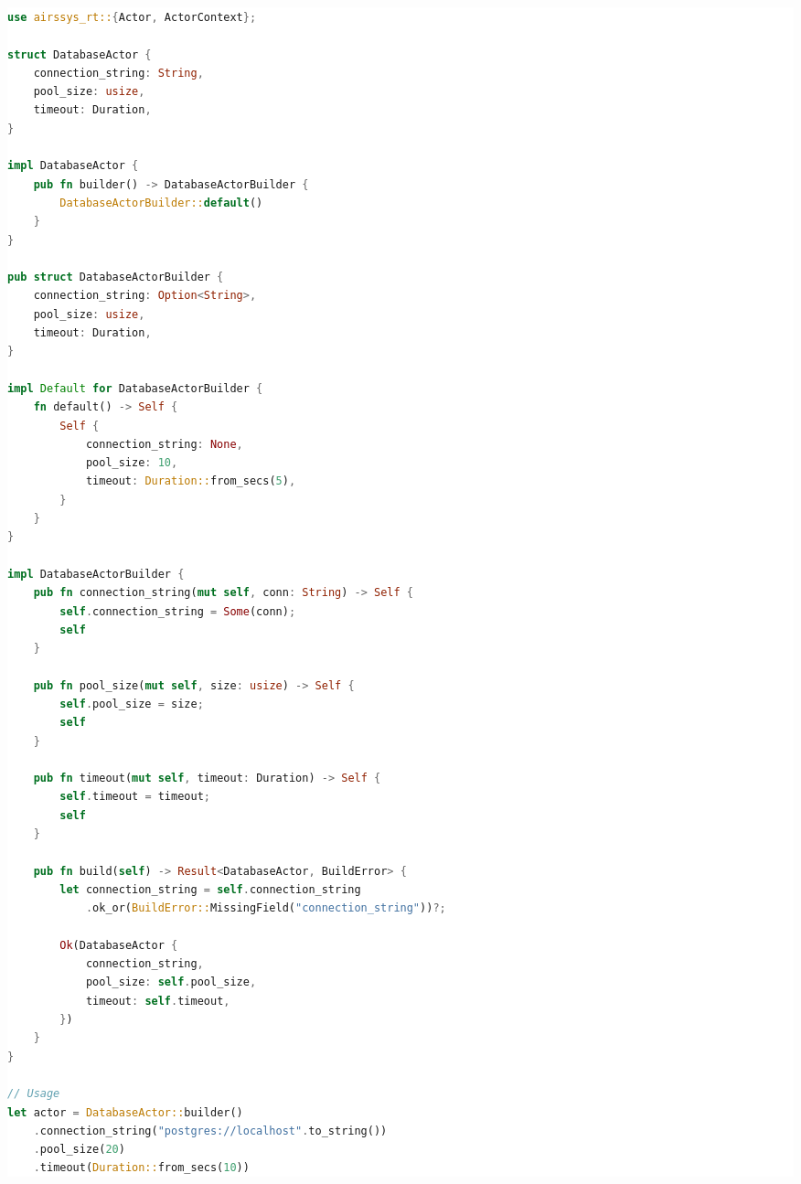 ```rust
use airssys_rt::{Actor, ActorContext};

struct DatabaseActor {
    connection_string: String,
    pool_size: usize,
    timeout: Duration,
}

impl DatabaseActor {
    pub fn builder() -> DatabaseActorBuilder {
        DatabaseActorBuilder::default()
    }
}

pub struct DatabaseActorBuilder {
    connection_string: Option<String>,
    pool_size: usize,
    timeout: Duration,
}

impl Default for DatabaseActorBuilder {
    fn default() -> Self {
        Self {
            connection_string: None,
            pool_size: 10,
            timeout: Duration::from_secs(5),
        }
    }
}

impl DatabaseActorBuilder {
    pub fn connection_string(mut self, conn: String) -> Self {
        self.connection_string = Some(conn);
        self
    }
    
    pub fn pool_size(mut self, size: usize) -> Self {
        self.pool_size = size;
        self
    }
    
    pub fn timeout(mut self, timeout: Duration) -> Self {
        self.timeout = timeout;
        self
    }
    
    pub fn build(self) -> Result<DatabaseActor, BuildError> {
        let connection_string = self.connection_string
            .ok_or(BuildError::MissingField("connection_string"))?;
        
        Ok(DatabaseActor {
            connection_string,
            pool_size: self.pool_size,
            timeout: self.timeout,
        })
    }
}

// Usage
let actor = DatabaseActor::builder()
    .connection_string("postgres://localhost".to_string())
    .pool_size(20)
    .timeout(Duration::from_secs(10))
```